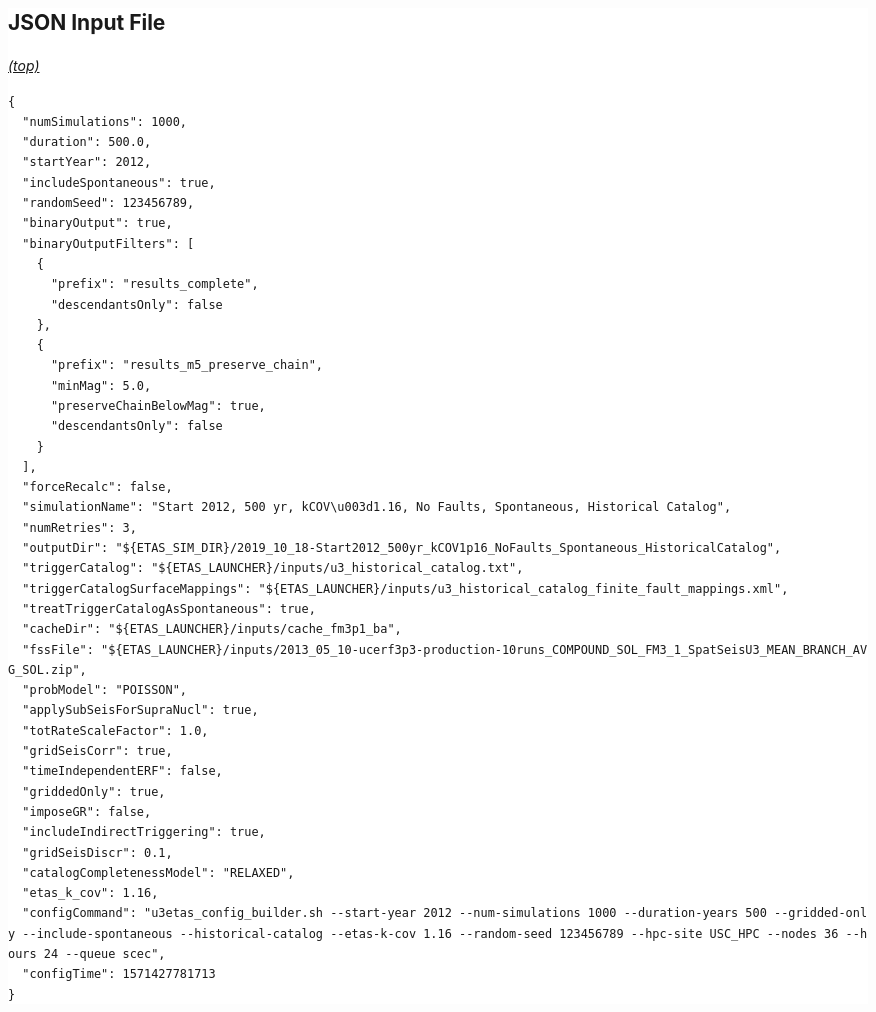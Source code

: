 

## JSON Input File
*[(top)](#table-of-contents)*

```
{
  "numSimulations": 1000,
  "duration": 500.0,
  "startYear": 2012,
  "includeSpontaneous": true,
  "randomSeed": 123456789,
  "binaryOutput": true,
  "binaryOutputFilters": [
    {
      "prefix": "results_complete",
      "descendantsOnly": false
    },
    {
      "prefix": "results_m5_preserve_chain",
      "minMag": 5.0,
      "preserveChainBelowMag": true,
      "descendantsOnly": false
    }
  ],
  "forceRecalc": false,
  "simulationName": "Start 2012, 500 yr, kCOV\u003d1.16, No Faults, Spontaneous, Historical Catalog",
  "numRetries": 3,
  "outputDir": "${ETAS_SIM_DIR}/2019_10_18-Start2012_500yr_kCOV1p16_NoFaults_Spontaneous_HistoricalCatalog",
  "triggerCatalog": "${ETAS_LAUNCHER}/inputs/u3_historical_catalog.txt",
  "triggerCatalogSurfaceMappings": "${ETAS_LAUNCHER}/inputs/u3_historical_catalog_finite_fault_mappings.xml",
  "treatTriggerCatalogAsSpontaneous": true,
  "cacheDir": "${ETAS_LAUNCHER}/inputs/cache_fm3p1_ba",
  "fssFile": "${ETAS_LAUNCHER}/inputs/2013_05_10-ucerf3p3-production-10runs_COMPOUND_SOL_FM3_1_SpatSeisU3_MEAN_BRANCH_AVG_SOL.zip",
  "probModel": "POISSON",
  "applySubSeisForSupraNucl": true,
  "totRateScaleFactor": 1.0,
  "gridSeisCorr": true,
  "timeIndependentERF": false,
  "griddedOnly": true,
  "imposeGR": false,
  "includeIndirectTriggering": true,
  "gridSeisDiscr": 0.1,
  "catalogCompletenessModel": "RELAXED",
  "etas_k_cov": 1.16,
  "configCommand": "u3etas_config_builder.sh --start-year 2012 --num-simulations 1000 --duration-years 500 --gridded-only --include-spontaneous --historical-catalog --etas-k-cov 1.16 --random-seed 123456789 --hpc-site USC_HPC --nodes 36 --hours 24 --queue scec",
  "configTime": 1571427781713
}
```

